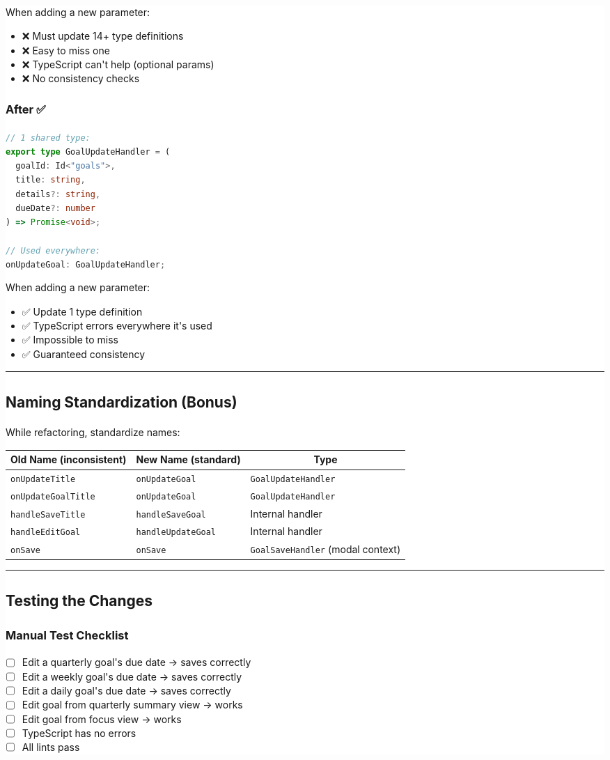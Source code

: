 When adding a new parameter:

- ❌ Must update 14+ type definitions
- ❌ Easy to miss one
- ❌ TypeScript can't help (optional params)
- ❌ No consistency checks

### After ✅

```typescript
// 1 shared type:
export type GoalUpdateHandler = (
  goalId: Id<"goals">,
  title: string,
  details?: string,
  dueDate?: number
) => Promise<void>;

// Used everywhere:
onUpdateGoal: GoalUpdateHandler;
```

When adding a new parameter:

- ✅ Update 1 type definition
- ✅ TypeScript errors everywhere it's used
- ✅ Impossible to miss
- ✅ Guaranteed consistency

---

## Naming Standardization (Bonus)

While refactoring, standardize names:

| Old Name (inconsistent) | New Name (standard) | Type                              |
| ----------------------- | ------------------- | --------------------------------- |
| `onUpdateTitle`         | `onUpdateGoal`      | `GoalUpdateHandler`               |
| `onUpdateGoalTitle`     | `onUpdateGoal`      | `GoalUpdateHandler`               |
| `handleSaveTitle`       | `handleSaveGoal`    | Internal handler                  |
| `handleEditGoal`        | `handleUpdateGoal`  | Internal handler                  |
| `onSave`                | `onSave`            | `GoalSaveHandler` (modal context) |

---

## Testing the Changes

### Manual Test Checklist

- [ ] Edit a quarterly goal's due date → saves correctly
- [ ] Edit a weekly goal's due date → saves correctly
- [ ] Edit a daily goal's due date → saves correctly
- [ ] Edit goal from quarterly summary view → works
- [ ] Edit goal from focus view → works
- [ ] TypeScript has no errors
- [ ] All lints pass

